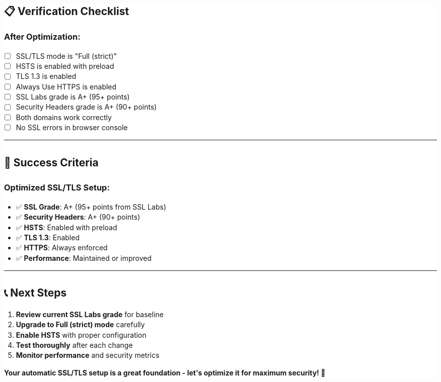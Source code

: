 
## 📋 **Verification Checklist**

### **After Optimization:**
- [ ] SSL/TLS mode is "Full (strict)"
- [ ] HSTS is enabled with preload
- [ ] TLS 1.3 is enabled
- [ ] Always Use HTTPS is enabled
- [ ] SSL Labs grade is A+ (95+ points)
- [ ] Security Headers grade is A+ (90+ points)
- [ ] Both domains work correctly
- [ ] No SSL errors in browser console

---

## 🎯 **Success Criteria**

### **Optimized SSL/TLS Setup:**
- ✅ **SSL Grade**: A+ (95+ points from SSL Labs)
- ✅ **Security Headers**: A+ (90+ points)
- ✅ **HSTS**: Enabled with preload
- ✅ **TLS 1.3**: Enabled
- ✅ **HTTPS**: Always enforced
- ✅ **Performance**: Maintained or improved

---

## 📞 **Next Steps**

1. **Review current SSL Labs grade** for baseline
2. **Upgrade to Full (strict) mode** carefully
3. **Enable HSTS** with proper configuration
4. **Test thoroughly** after each change
5. **Monitor performance** and security metrics

**Your automatic SSL/TLS setup is a great foundation - let's optimize it for maximum security! 🚀**
